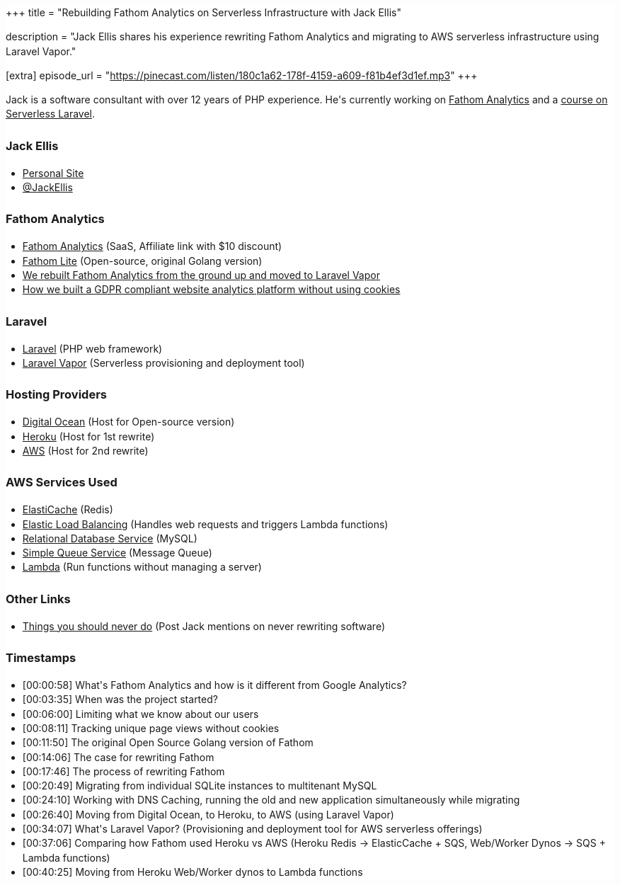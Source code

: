 +++
title = "Rebuilding Fathom Analytics on Serverless Infrastructure with Jack Ellis"

description = "Jack Ellis shares his experience rewriting Fathom Analytics and migrating to AWS serverless infrastructure using Laravel Vapor."

[extra]
episode_url = "https://pinecast.com/listen/180c1a62-178f-4159-a609-f81b4ef3d1ef.mp3"
+++

Jack is a software consultant with over 12 years of PHP experience.  He's currently working on [Fathom Analytics](https://usefathom.com/ref/SVQ3BG) and a [course on Serverless Laravel](https://serverlesslaravelcourse.com/).

### Jack Ellis
- [Personal Site](https://jackellis.me/)
- [@JackEllis](https://twitter.com/JackEllis)

### Fathom Analytics
- [Fathom Analytics](https://usefathom.com/ref/SVQ3BG) (SaaS, Affiliate link with $10 discount)
- [Fathom Lite](https://github.com/usefathom/fathom) (Open-source, original Golang version)
- [We rebuilt Fathom Analytics from the ground up and moved to Laravel Vapor](https://usefathom.com/news/moved-to-vapor)
- [How we built a GDPR compliant website analytics platform without using cookies](https://usefathom.com/news/anonymization)

### Laravel
- [Laravel](https://laravel.com/) (PHP web framework)
- [Laravel Vapor](https://vapor.laravel.com/) (Serverless provisioning and deployment tool)

### Hosting Providers
- [Digital Ocean](https://www.digitalocean.com/) (Host for Open-source version)
- [Heroku](https://www.heroku.com/) (Host for 1st rewrite)
- [AWS](https://aws.amazon.com/) (Host for 2nd rewrite)

### AWS Services Used
- [ElastiCache](https://aws.amazon.com/elasticache/) (Redis)
- [Elastic Load Balancing](https://aws.amazon.com/elasticloadbalancing/) (Handles web requests and triggers Lambda functions)
- [Relational Database Service](https://aws.amazon.com/rds/) (MySQL)
- [Simple Queue Service](https://aws.amazon.com/sqs/) (Message Queue)
- [Lambda](https://aws.amazon.com/lambda/) (Run functions without managing a server)

### Other Links
- [Things you should never do](https://www.joelonsoftware.com/2000/04/06/things-you-should-never-do-part-i/) (Post Jack mentions on never rewriting software)

### Timestamps

- [00:00:58] What's Fathom Analytics and how is it different from Google Analytics?
- [00:03:35] When was the project started?
- [00:06:00] Limiting what we know about our users
- [00:08:11] Tracking unique page views without cookies
- [00:11:50] The original Open Source Golang version of Fathom
- [00:14:06] The case for rewriting Fathom
- [00:17:46] The process of rewriting Fathom
- [00:20:49] Migrating from individual SQLite instances to multitenant MySQL
- [00:24:10] Working with DNS Caching, running the old and new application simultaneously while migrating
- [00:26:40] Moving from Digital Ocean, to Heroku, to AWS (using Laravel Vapor)
- [00:34:07] What's Laravel Vapor? (Provisioning and deployment tool for AWS serverless offerings)
- [00:37:06] Comparing how Fathom used Heroku vs AWS (Heroku Redis -> ElasticCache + SQS, Web/Worker Dynos -> SQS + Lambda functions)
- [00:40:25] Moving from Heroku Web/Worker dynos to Lambda functions